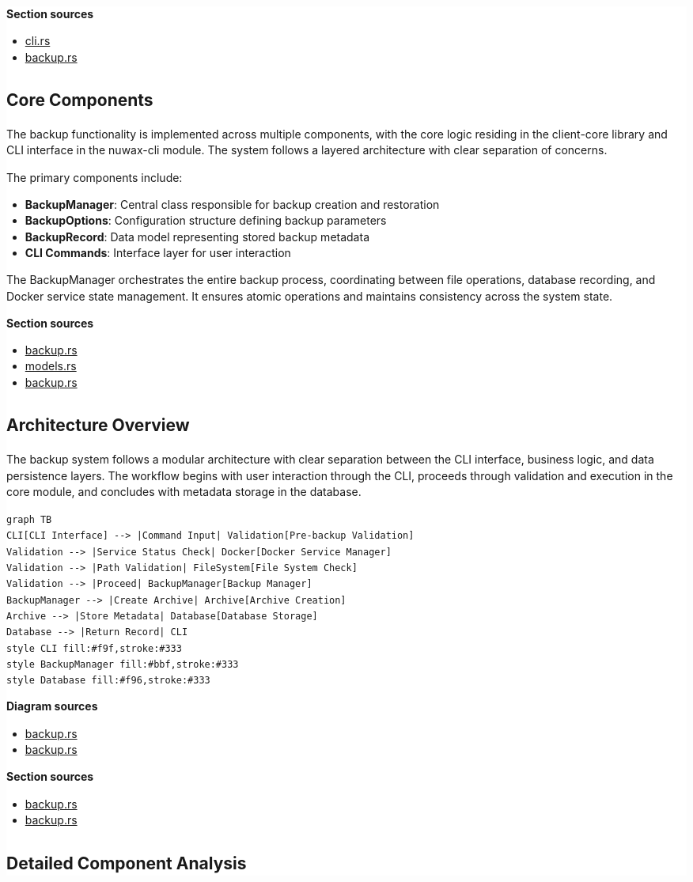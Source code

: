 **Section sources**
- [cli.rs](file://nuwax-cli/src/cli.rs#L132-L180)
- [backup.rs](file://nuwax-cli/src/commands/backup.rs#L454-L486)

## Core Components
The backup functionality is implemented across multiple components, with the core logic residing in the client-core library and CLI interface in the nuwax-cli module. The system follows a layered architecture with clear separation of concerns.

The primary components include:
- **BackupManager**: Central class responsible for backup creation and restoration
- **BackupOptions**: Configuration structure defining backup parameters
- **BackupRecord**: Data model representing stored backup metadata
- **CLI Commands**: Interface layer for user interaction

The BackupManager orchestrates the entire backup process, coordinating between file operations, database recording, and Docker service state management. It ensures atomic operations and maintains consistency across the system state.

**Section sources**
- [backup.rs](file://client-core/src/backup.rs#L19-L27)
- [models.rs](file://client-core/src/db/models.rs#L4-L10)
- [backup.rs](file://nuwax-cli/src/commands/backup.rs#L375-L419)

## Architecture Overview
The backup system follows a modular architecture with clear separation between the CLI interface, business logic, and data persistence layers. The workflow begins with user interaction through the CLI, proceeds through validation and execution in the core module, and concludes with metadata storage in the database.

```mermaid
graph TB
CLI[CLI Interface] --> |Command Input| Validation[Pre-backup Validation]
Validation --> |Service Status Check| Docker[Docker Service Manager]
Validation --> |Path Validation| FileSystem[File System Check]
Validation --> |Proceed| BackupManager[Backup Manager]
BackupManager --> |Create Archive| Archive[Archive Creation]
Archive --> |Store Metadata| Database[Database Storage]
Database --> |Return Record| CLI
style CLI fill:#f9f,stroke:#333
style BackupManager fill:#bbf,stroke:#333
style Database fill:#f96,stroke:#333
```

**Diagram sources**
- [backup.rs](file://client-core/src/backup.rs)
- [backup.rs](file://nuwax-cli/src/commands/backup.rs)

**Section sources**
- [backup.rs](file://client-core/src/backup.rs#L60-L94)
- [backup.rs](file://nuwax-cli/src/commands/backup.rs#L200-L400)

## Detailed Component Analysis

